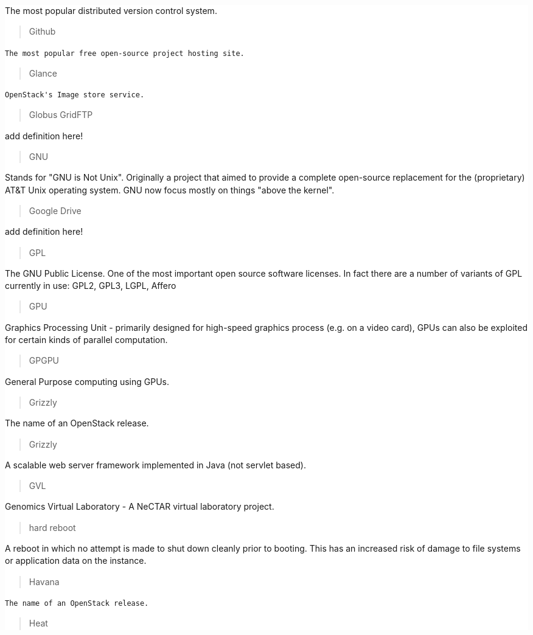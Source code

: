   The most popular distributed version control system.

> Github

    The most popular free open-source project hosting site.

> Glance

    OpenStack's Image store service.

> Globus GridFTP

add definition here!

> GNU

   Stands for "GNU is Not Unix".  Originally a project that aimed to provide a
   complete open-source replacement for the (proprietary) AT&T Unix operating
   system.  GNU now focus mostly on things "above the kernel".

> Google Drive

add definition here!

> GPL

   The GNU Public License. One of the most important open source software
   licenses. In fact there are a number of variants of GPL currently in use:
   GPL2, GPL3, LGPL, Affero

> GPU

   Graphics Processing Unit - primarily designed for high-speed graphics process
    (e.g. on a video card), GPUs can also be exploited for certain kinds of
    parallel computation.

> GPGPU

 General Purpose computing using GPUs.

> Grizzly

   The name of an OpenStack release.

> Grizzly

   A scalable web server framework implemented in Java (not servlet based).

> GVL

   Genomics Virtual Laboratory - A NeCTAR virtual laboratory project.

> hard reboot

   A reboot in which no attempt is made to shut down cleanly prior to booting.
 This has an increased risk of damage to file systems or application data on the
 instance.

> Havana

    The name of an OpenStack release.

> Heat
